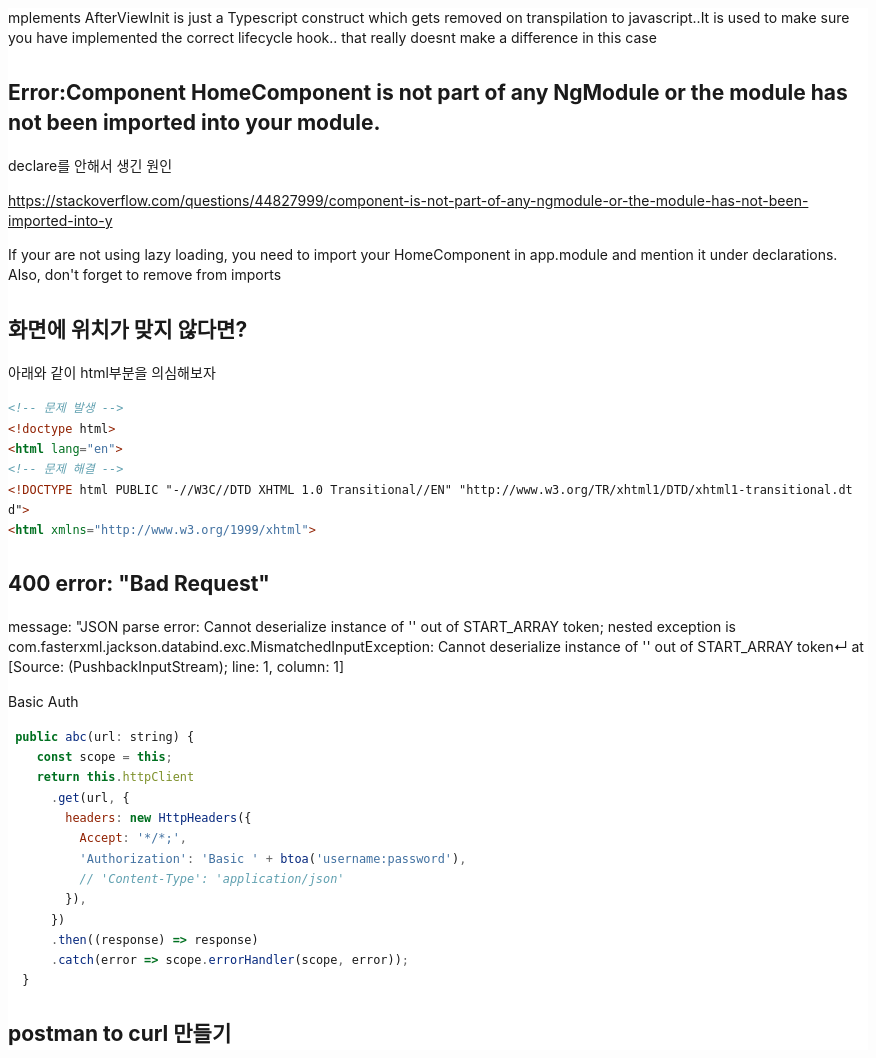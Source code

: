 mplements AfterViewInit is just a Typescript construct which gets removed on transpilation to javascript..It is used to make sure you have implemented the correct lifecycle hook.. that really doesnt make a difference in this case 


## Error:Component HomeComponent is not part of any NgModule or the module has not been imported into your module.
declare를 안해서 생긴 원인

https://stackoverflow.com/questions/44827999/component-is-not-part-of-any-ngmodule-or-the-module-has-not-been-imported-into-y

If your are not using lazy loading, you need to import your HomeComponent in app.module and mention it under declarations. Also, don't forget to remove from imports

## 화면에 위치가 맞지 않다면?
아래와 같이 html부분을 의심해보자
```html
<!-- 문제 발생 -->
<!doctype html>
<html lang="en">
<!-- 문제 해결 -->
<!DOCTYPE html PUBLIC "-//W3C//DTD XHTML 1.0 Transitional//EN" "http://www.w3.org/TR/xhtml1/DTD/xhtml1-transitional.dtd">
<html xmlns="http://www.w3.org/1999/xhtml">
```


## 400 error: "Bad Request"
message: "JSON parse error: Cannot deserialize instance of '' out of START_ARRAY token; nested exception is com.fasterxml.jackson.databind.exc.MismatchedInputException: Cannot deserialize instance of 
'' out of START_ARRAY token↵ at [Source: (PushbackInputStream); line: 1, column: 1]


Basic Auth
```js
 public abc(url: string) {
    const scope = this;
    return this.httpClient
      .get(url, {
        headers: new HttpHeaders({
          Accept: '*/*;',
          'Authorization': 'Basic ' + btoa('username:password'),
          // 'Content-Type': 'application/json'
        }),
      })
      .then((response) => response)
      .catch(error => scope.errorHandler(scope, error));
  }
  ```


## postman to curl 만들기
